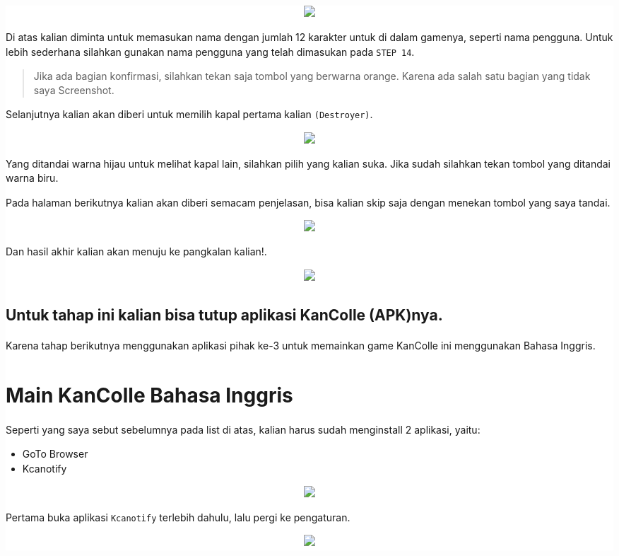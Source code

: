 <p align="center">
    <img src="{{'assets/imgs/cara_bermain_kancolle_di_android/kancolle_tutor_18.jpg' | relative_url}}">
</p>

Di atas kalian diminta untuk memasukan nama dengan jumlah 12 karakter untuk di dalam gamenya, seperti nama pengguna. Untuk lebih sederhana silahkan gunakan nama pengguna yang telah dimasukan pada `STEP 14`.

> Jika ada bagian konfirmasi, silahkan tekan saja tombol yang berwarna orange.
> Karena ada salah satu bagian yang tidak saya Screenshot.

Selanjutnya kalian akan diberi untuk memilih kapal pertama kalian `(Destroyer)`.

<p align="center">
    <img src="{{'assets/imgs/cara_bermain_kancolle_di_android/kancolle_tutor_19.jpg' | relative_url}}">
</p>

Yang ditandai warna hijau untuk melihat kapal lain, silahkan pilih yang kalian suka. Jika sudah silahkan tekan tombol yang ditandai warna biru.

Pada halaman berikutnya kalian akan diberi semacam penjelasan, bisa kalian skip saja dengan menekan tombol yang saya tandai.
<p align="center">
    <img src="{{'assets/imgs/cara_bermain_kancolle_di_android/kancolle_tutor_20.jpg' | relative_url }}">
</p>

Dan hasil akhir kalian akan menuju ke pangkalan kalian!.

<p align="center">
    <img src="{{'assets/imgs/cara_bermain_kancolle_di_android/kancolle_tutor_21.jpg' | relative_url}}">
</p>

## Untuk tahap ini kalian bisa tutup aplikasi KanColle (APK)nya.
Karena tahap berikutnya menggunakan aplikasi pihak ke-3 untuk memainkan game KanColle ini menggunakan Bahasa Inggris.

# Main KanColle Bahasa Inggris

Seperti yang saya sebut sebelumnya pada list di atas, kalian harus sudah menginstall 2 aplikasi, yaitu:

- GoTo Browser
- Kcanotify

<p align="center">
    <img src="{{'assets/imgs/cara_bermain_kancolle_di_android/kancolle_tutor_22.jpg' | relative_url}}">
</p>


Pertama buka aplikasi `Kcanotify` terlebih dahulu, lalu pergi ke pengaturan.

<p align="center">
    <img src="{{'assets/imgs/cara_bermain_kancolle_di_android/kancolle_tutor_23.jpg' | relative_url}}">
</p>
